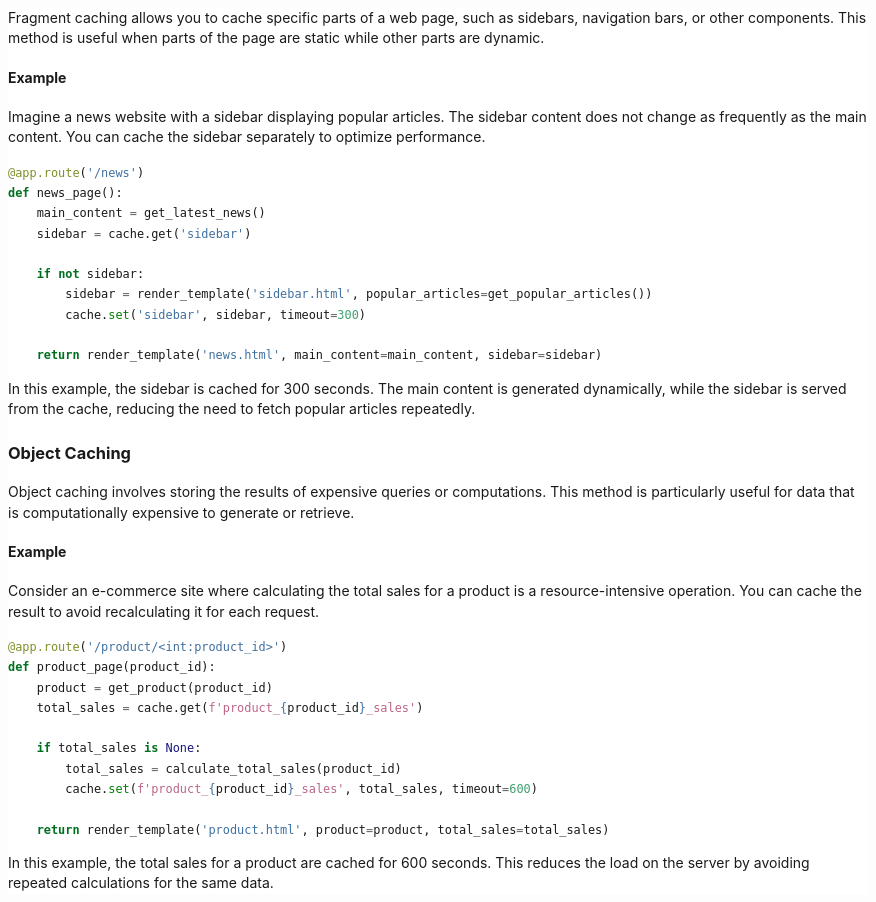 Fragment caching allows you to cache specific parts of a web page, such as sidebars, navigation bars, or other components. This method is useful when parts of the page are static while other parts are dynamic.

#### Example

Imagine a news website with a sidebar displaying popular articles. The sidebar content does not change as frequently as the main content. You can cache the sidebar separately to optimize performance.

```python
@app.route('/news')
def news_page():
    main_content = get_latest_news()
    sidebar = cache.get('sidebar')
    
    if not sidebar:
        sidebar = render_template('sidebar.html', popular_articles=get_popular_articles())
        cache.set('sidebar', sidebar, timeout=300)
    
    return render_template('news.html', main_content=main_content, sidebar=sidebar)
```

In this example, the sidebar is cached for 300 seconds. The main content is generated dynamically, while the sidebar is served from the cache, reducing the need to fetch popular articles repeatedly.

### Object Caching

Object caching involves storing the results of expensive queries or computations. This method is particularly useful for data that is computationally expensive to generate or retrieve.

#### Example

Consider an e-commerce site where calculating the total sales for a product is a resource-intensive operation. You can cache the result to avoid recalculating it for each request.

```python
@app.route('/product/<int:product_id>')
def product_page(product_id):
    product = get_product(product_id)
    total_sales = cache.get(f'product_{product_id}_sales')
    
    if total_sales is None:
        total_sales = calculate_total_sales(product_id)
        cache.set(f'product_{product_id}_sales', total_sales, timeout=600)
    
    return render_template('product.html', product=product, total_sales=total_sales)
```

In this example, the total sales for a product are cached for 600 seconds. This reduces the load on the server by avoiding repeated calculations for the same data.
